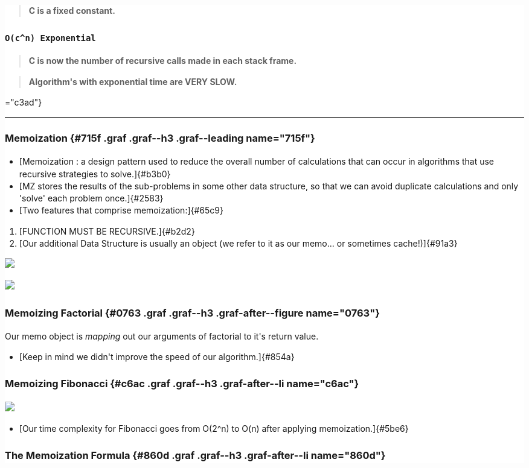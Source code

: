 > **C is a fixed constant.**

### `O(c^n) Exponential` 

> **C is now the number of recursive calls made in each stack frame.**

> **Algorithm's with exponential time are VERY SLOW.**




 ="c3ad"}
 

------------------------------------------------------------------------


  
### Memoization {#715f .graf .graf--h3 .graf--leading name="715f"}

-   [Memoization : a design pattern used to reduce the overall number of
    calculations that can occur in algorithms that use recursive
    strategies to solve.]{#b3b0}
-   [MZ stores the results of the sub-problems in some other data
    structure, so that we can avoid duplicate calculations and only
    'solve' each problem once.]{#2583}
-   [Two features that comprise memoization:]{#65c9}

1.  [FUNCTION MUST BE RECURSIVE.]{#b2d2}
2.  [Our additional Data Structure is usually an object (we refer to it
    as our memo... or sometimes cache!)]{#91a3}

![](https://cdn-images-1.medium.com/max/800/1*4U79jBMjU2wKE_tyYcD_3A.png) 

![](https://cdn-images-1.medium.com/max/800/1*Qh42KZgcCxmVt6WrTasCVw.png) 

### Memoizing Factorial {#0763 .graf .graf--h3 .graf-after--figure name="0763"}

Our memo object is *mapping* out our arguments of factorial to it's
return value.

-   [Keep in mind we didn't improve the speed of our algorithm.]{#854a}

### Memoizing Fibonacci {#c6ac .graf .graf--h3 .graf-after--li name="c6ac"}

![](https://cdn-images-1.medium.com/max/800/0*2XaPj7UGKZYFjYhb) 

-   [Our time complexity for Fibonacci goes from O(2\^n) to O(n) after
    applying memoization.]{#5be6}

### The Memoization Formula {#860d .graf .graf--h3 .graf-after--li name="860d"}
